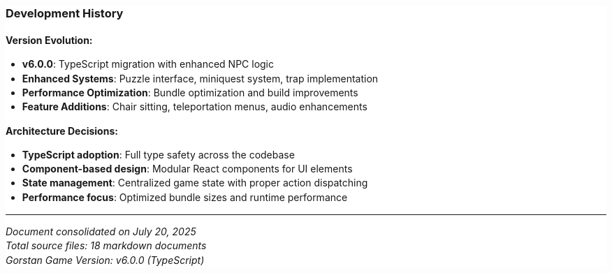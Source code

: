 ### Development History

**Version Evolution:**
- **v6.0.0**: TypeScript migration with enhanced NPC logic
- **Enhanced Systems**: Puzzle interface, miniquest system, trap implementation
- **Performance Optimization**: Bundle optimization and build improvements
- **Feature Additions**: Chair sitting, teleportation menus, audio enhancements

**Architecture Decisions:**
- **TypeScript adoption**: Full type safety across the codebase
- **Component-based design**: Modular React components for UI elements
- **State management**: Centralized game state with proper action dispatching
- **Performance focus**: Optimized bundle sizes and runtime performance

---

*Document consolidated on July 20, 2025*  
*Total source files: 18 markdown documents*  
*Gorstan Game Version: v6.0.0 (TypeScript)*
